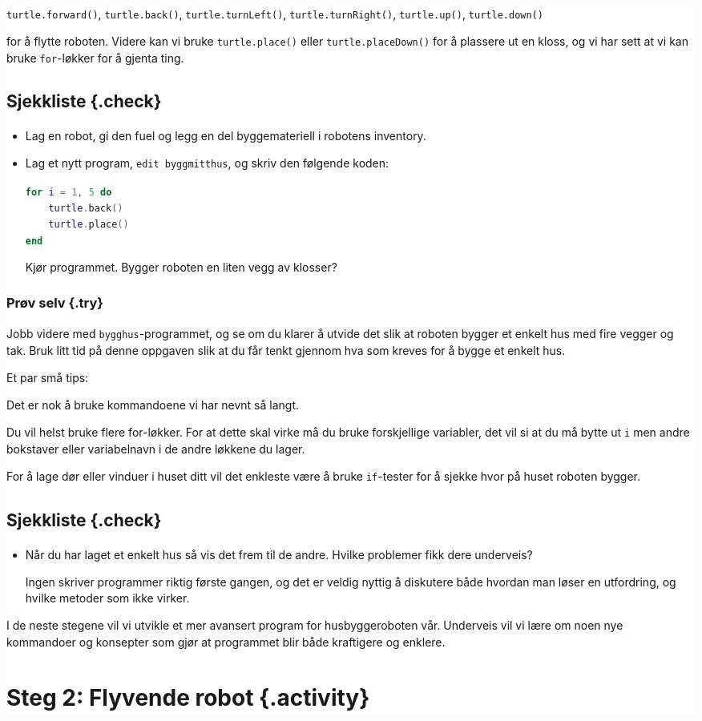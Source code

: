 `turtle.forward()`, `turtle.back()`, `turtle.turnLeft()`,
`turtle.turnRight()`, `turtle.up()`, `turtle.down()`

for å flytte roboten. Videre kan vi bruke `turtle.place()` eller
`turtle.placeDown()` for å plassere ut en kloss, og vi har sett at vi
kan bruke `for`-løkker for å gjenta ting.

## Sjekkliste {.check}

+ Lag en robot, gi den fuel og legg en del byggemateriell i robotens
  inventory.

+ Lag et nytt program, `edit byggmitthus`, og skriv den følgende koden:

	```lua
	for i = 1, 5 do
		turtle.back()
		turtle.place()
	end
	```

	Kjør programmet. Bygger roboten en liten vegg av klosser?

### Prøv selv {.try}

Jobb videre med `bygghus`-programmet, og se om du klarer å utvide det
slik at roboten bygger et enkelt hus med fire vegger og tak. Bruk litt
tid på denne oppgaven slik at du får tenkt gjennom hva som kreves for
å bygge et enkelt hus.

Et par små tips:

Det er nok å bruke kommandoene vi har nevnt så langt.

Du vil helst bruke flere for-løkker. For at dette skal virke må du
bruke forskjellige variabler, det vil si at du må bytte ut `i` men
andre bokstaver eller variabelnavn i de andre løkkene du lager.

For å lage dør eller vinduer i huset ditt vil det enkleste være å
bruke `if`-tester for å sjekke hvor på huset roboten bygger.

## Sjekkliste {.check}

+ Når du har laget et enkelt hus så vis det frem til de andre. Hvilke
  problemer fikk dere underveis?

	Ingen skriver programmer riktig første gangen, og det er veldig
    nyttig å diskutere både hvordan man løser en utfordring, og hvilke
    metoder som ikke virker.

I de neste stegene vil vi utvikle et mer avansert program for
husbyggeroboten vår. Underveis vil vi lære om noen nye kommandoer og
konsepter som gjør at programmet blir både kraftigere og enklere.

# Steg 2: Flyvende robot {.activity}
